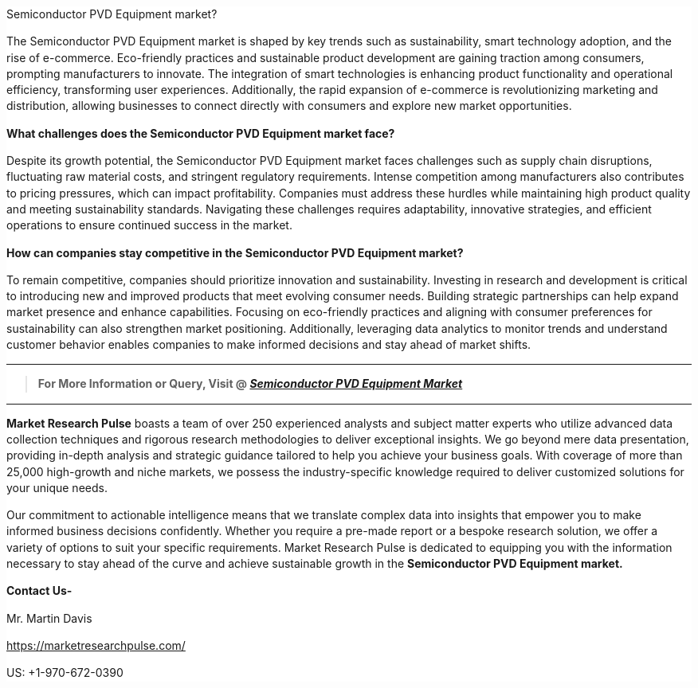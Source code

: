Semiconductor PVD Equipment market?</strong></p><p>The Semiconductor PVD Equipment market is shaped by key trends such as sustainability, smart technology adoption, and the rise of e-commerce. Eco-friendly practices and sustainable product development are gaining traction among consumers, prompting manufacturers to innovate. The integration of smart technologies is enhancing product functionality and operational efficiency, transforming user experiences. Additionally, the rapid expansion of e-commerce is revolutionizing marketing and distribution, allowing businesses to connect directly with consumers and explore new market opportunities.</p><p><strong>What challenges does the Semiconductor PVD Equipment market face?</strong></p><p>Despite its growth potential, the Semiconductor PVD Equipment market faces challenges such as supply chain disruptions, fluctuating raw material costs, and stringent regulatory requirements. Intense competition among manufacturers also contributes to pricing pressures, which can impact profitability. Companies must address these hurdles while maintaining high product quality and meeting sustainability standards. Navigating these challenges requires adaptability, innovative strategies, and efficient operations to ensure continued success in the market.</p><p><strong>How can companies stay competitive in the Semiconductor PVD Equipment market?</strong></p><p>To remain competitive, companies should prioritize innovation and sustainability. Investing in research and development is critical to introducing new and improved products that meet evolving consumer needs. Building strategic partnerships can help expand market presence and enhance capabilities. Focusing on eco-friendly practices and aligning with consumer preferences for sustainability can also strengthen market positioning. Additionally, leveraging data analytics to monitor trends and understand customer behavior enables companies to make informed decisions and stay ahead of market shifts.</p><hr /><blockquote><p><strong>For More Information or Query, Visit @&nbsp;<em><a href="https://marketresearchpulse.com/report/13548/semiconductor-pvd-equipment-market?utm_source=Linkedin&utm_medium=023">Semiconductor PVD Equipment Market</a></em></strong></p></blockquote><hr /><p><strong>Market Research Pulse</strong> boasts a team of over 250 experienced analysts and subject matter experts who utilize advanced data collection techniques and rigorous research methodologies to deliver exceptional insights. We go beyond mere data presentation, providing in-depth analysis and strategic guidance tailored to help you achieve your business goals. With coverage of more than 25,000 high-growth and niche markets, we possess the industry-specific knowledge required to deliver customized solutions for your unique needs.</p><p>Our commitment to actionable intelligence means that we translate complex data into insights that empower you to make informed business decisions confidently. Whether you require a pre-made report or a bespoke research solution, we offer a variety of options to suit your specific requirements. Market Research Pulse is dedicated to equipping you with the information necessary to stay ahead of the curve and achieve sustainable growth in the <strong>Semiconductor PVD Equipment market.</strong></p><p><strong>Contact Us-</strong></p><p>Mr. Martin Davis</p><p>https://marketresearchpulse.com/</p><p>US: +1-970-672-0390</p>
